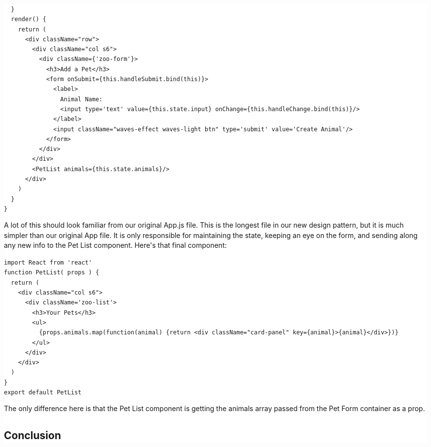```
  }
  render() {
    return (
      <div className="row">
        <div className="col s6">
          <div className={'zoo-form'}>
            <h3>Add a Pet</h3>
            <form onSubmit={this.handleSubmit.bind(this)}>
              <label>
                Animal Name:
                <input type='text' value={this.state.input} onChange={this.handleChange.bind(this)}/>
              </label>
              <input className="waves-effect waves-light btn" type='submit' value='Create Animal'/>
            </form>
          </div>
        </div>
        <PetList animals={this.state.animals}/>
      </div>
    )
  }
}
```

A lot of this should look familiar from our original App.js file. This is the longest file in our new design pattern, but it is much simpler than our original App file. It is only responsible for maintaining the state, keeping an eye on the form, and sending along any new info to the Pet List component. Here's that final component:

```
import React from 'react'
function PetList( props ) {
  return (
    <div className="col s6">
      <div className='zoo-list'>
        <h3>Your Pets</h3>
        <ul>
          {props.animals.map(function(animal) {return <div className="card-panel" key={animal}>{animal}</div>})}
        </ul>
      </div>
    </div>
  )
}
export default PetList
```

The only difference here is that the Pet List component is getting the animals array passed from the Pet Form container as a prop.

## Conclusion

